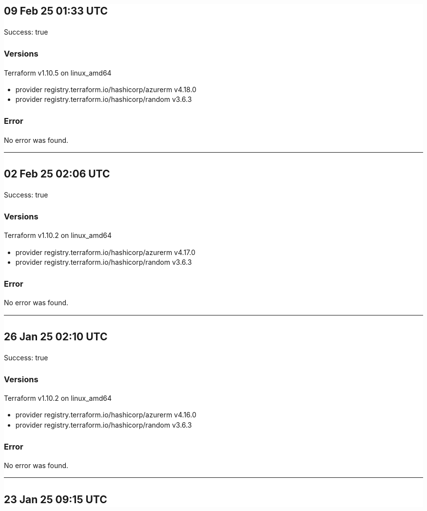 
## 09 Feb 25 01:33 UTC

Success: true

### Versions

Terraform v1.10.5
on linux_amd64
+ provider registry.terraform.io/hashicorp/azurerm v4.18.0
+ provider registry.terraform.io/hashicorp/random v3.6.3

### Error

No error was found.

---

## 02 Feb 25 02:06 UTC

Success: true

### Versions

Terraform v1.10.2
on linux_amd64
+ provider registry.terraform.io/hashicorp/azurerm v4.17.0
+ provider registry.terraform.io/hashicorp/random v3.6.3

### Error

No error was found.

---

## 26 Jan 25 02:10 UTC

Success: true

### Versions

Terraform v1.10.2
on linux_amd64
+ provider registry.terraform.io/hashicorp/azurerm v4.16.0
+ provider registry.terraform.io/hashicorp/random v3.6.3

### Error

No error was found.

---

## 23 Jan 25 09:15 UTC
